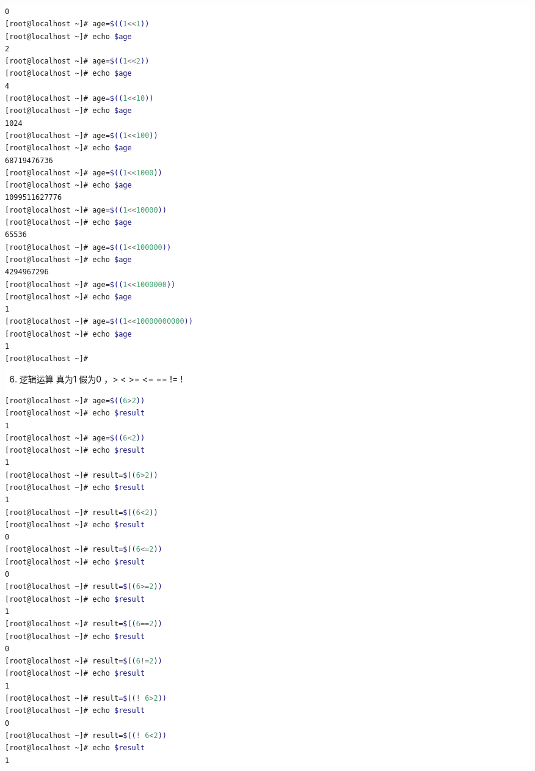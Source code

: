 ```bash
0
[root@localhost ~]# age=$((1<<1))
[root@localhost ~]# echo $age
2
[root@localhost ~]# age=$((1<<2))
[root@localhost ~]# echo $age
4
[root@localhost ~]# age=$((1<<10))
[root@localhost ~]# echo $age
1024
[root@localhost ~]# age=$((1<<100))
[root@localhost ~]# echo $age
68719476736
[root@localhost ~]# age=$((1<<1000))
[root@localhost ~]# echo $age
1099511627776
[root@localhost ~]# age=$((1<<10000))
[root@localhost ~]# echo $age
65536
[root@localhost ~]# age=$((1<<100000))
[root@localhost ~]# echo $age
4294967296
[root@localhost ~]# age=$((1<<1000000))
[root@localhost ~]# echo $age
1
[root@localhost ~]# age=$((1<<10000000000))
[root@localhost ~]# echo $age
1
[root@localhost ~]#
```

6. 逻辑运算 真为1 假为0 ，> < >= <= == !=  !
```bash
[root@localhost ~]# age=$((6>2))
[root@localhost ~]# echo $result
1
[root@localhost ~]# age=$((6<2))
[root@localhost ~]# echo $result
1
[root@localhost ~]# result=$((6>2))
[root@localhost ~]# echo $result
1
[root@localhost ~]# result=$((6<2))
[root@localhost ~]# echo $result
0
[root@localhost ~]# result=$((6<=2))
[root@localhost ~]# echo $result
0
[root@localhost ~]# result=$((6>=2))
[root@localhost ~]# echo $result
1
[root@localhost ~]# result=$((6==2))
[root@localhost ~]# echo $result
0
[root@localhost ~]# result=$((6!=2))
[root@localhost ~]# echo $result
1
[root@localhost ~]# result=$((! 6>2))
[root@localhost ~]# echo $result
0
[root@localhost ~]# result=$((! 6<2))
[root@localhost ~]# echo $result
1
```